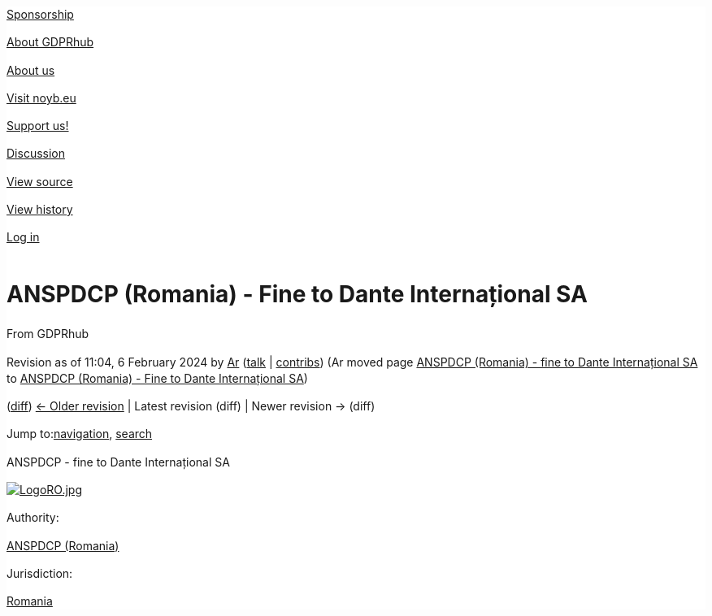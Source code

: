 [Sponsorship](/index.php?title=GDPRhub_Sponsorship)

[About GDPRhub](#)

[About us](/index.php?title=About_GDPRhub)

[Visit noyb.eu](https://www.noyb.eu)

[Support us!](https://www.noyb.eu/support)

[](# "Page tools")

[Discussion](/index.php?title=Talk:ANSPDCP_\(Romania\)_-_Fine_to_Dante_Interna%C8%9Bional_SA&action=edit&redlink=1 "Discussion about the content page (page does not exist) [t]")

[View source](/index.php?title=ANSPDCP_\(Romania\)_-_Fine_to_Dante_Interna%C8%9Bional_SA&action=edit "This page is protected.
You can view its source [e]")

[View history](/index.php?title=ANSPDCP_\(Romania\)_-_Fine_to_Dante_Interna%C8%9Bional_SA&action=history "Past revisions of this page [h]")

[](# "You are not logged in.")

[Log in](/index.php?title=Special:UserLogin&returnto=ANSPDCP+%28Romania%29+-+Fine+to+Dante+Interna%C8%9Bional+SA&returntoquery=oldid%3D39665 "You are encouraged to log in; however, it is not mandatory [o]")

# ANSPDCP (Romania) - Fine to Dante Internațional SA

From GDPRhub

Revision as of 11:04, 6 February 2024 by [Ar](/index.php?title=User:Ar&action=edit&redlink=1 "User:Ar (page does not exist)") ([talk](/index.php?title=User_talk:Ar&action=edit&redlink=1 "User talk:Ar (page does not exist)") | [contribs](/index.php?title=Special:Contributions/Ar "Special:Contributions/Ar")) (Ar moved page [ANSPDCP (Romania) - fine to Dante Internațional SA](/index.php?title=ANSPDCP_\(Romania\)_-_fine_to_Dante_Interna%C8%9Bional_SA "ANSPDCP (Romania) - fine to Dante Internațional SA") to [ANSPDCP (Romania) - Fine to Dante Internațional SA](/index.php?title=ANSPDCP_\(Romania\)_-_Fine_to_Dante_Interna%C8%9Bional_SA "ANSPDCP (Romania) - Fine to Dante Internațional SA"))

([diff](/index.php?title=ANSPDCP_\(Romania\)_-_Fine_to_Dante_Interna%C8%9Bional_SA&diff=prev&oldid=39665 "ANSPDCP (Romania) - Fine to Dante Internațional SA")) [← Older revision](/index.php?title=ANSPDCP_\(Romania\)_-_Fine_to_Dante_Interna%C8%9Bional_SA&direction=prev&oldid=39665 "ANSPDCP (Romania) - Fine to Dante Internațional SA") | Latest revision (diff) | Newer revision → (diff)

Jump to:[navigation](#mw-navigation), [search](#p-search)

ANSPDCP - fine to Dante Internațional SA

[![LogoRO.jpg](/images/c/c2/LogoRO.jpg)](/index.php?title=File:LogoRO.jpg)

Authority:

[ANSPDCP (Romania)](/index.php?title=ANSPDCP_\(Romania\) "ANSPDCP (Romania)")

Jurisdiction:

[Romania](/index.php?title=Category:Romania "Category:Romania")
